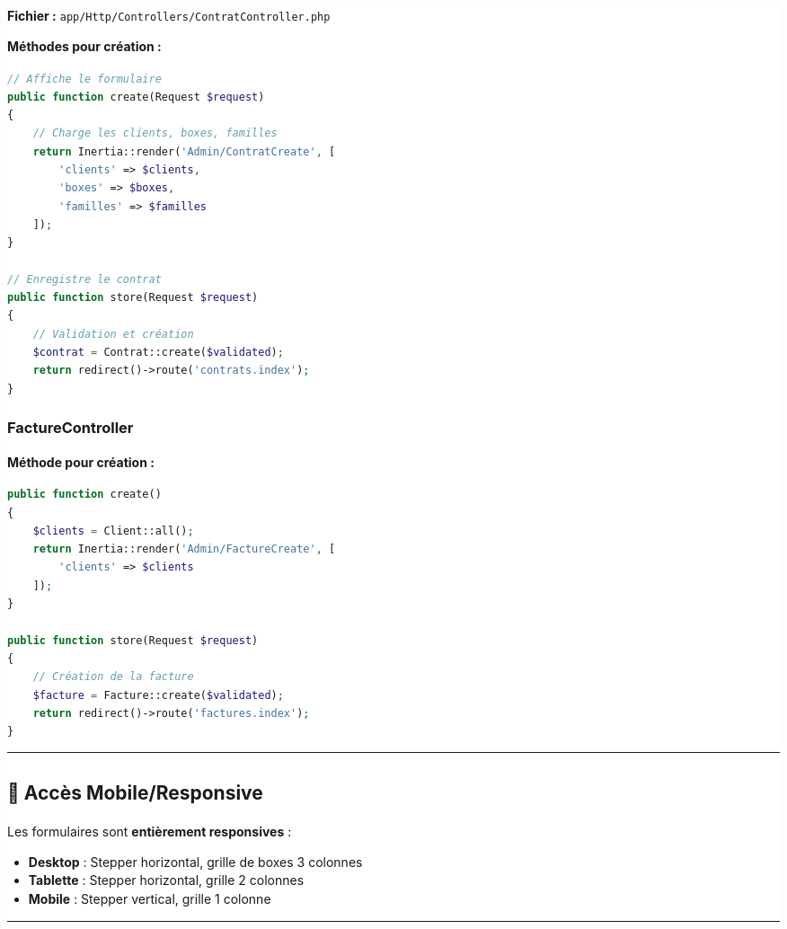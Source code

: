 **Fichier :** `app/Http/Controllers/ContratController.php`

**Méthodes pour création :**
```php
// Affiche le formulaire
public function create(Request $request)
{
    // Charge les clients, boxes, familles
    return Inertia::render('Admin/ContratCreate', [
        'clients' => $clients,
        'boxes' => $boxes,
        'familles' => $familles
    ]);
}

// Enregistre le contrat
public function store(Request $request)
{
    // Validation et création
    $contrat = Contrat::create($validated);
    return redirect()->route('contrats.index');
}
```

### FactureController

**Méthode pour création :**
```php
public function create()
{
    $clients = Client::all();
    return Inertia::render('Admin/FactureCreate', [
        'clients' => $clients
    ]);
}

public function store(Request $request)
{
    // Création de la facture
    $facture = Facture::create($validated);
    return redirect()->route('factures.index');
}
```

---

## 📱 Accès Mobile/Responsive

Les formulaires sont **entièrement responsives** :

- **Desktop** : Stepper horizontal, grille de boxes 3 colonnes
- **Tablette** : Stepper horizontal, grille 2 colonnes
- **Mobile** : Stepper vertical, grille 1 colonne

---